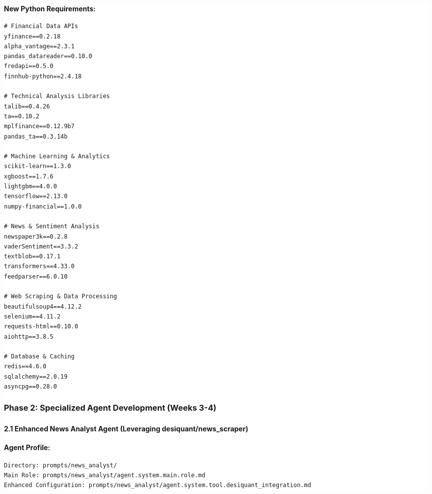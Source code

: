 **New Python Requirements:**
```txt
# Financial Data APIs
yfinance==0.2.18
alpha_vantage==2.3.1
pandas_datareader==0.10.0
fredapi==0.5.0
finnhub-python==2.4.18

# Technical Analysis Libraries
talib==0.4.26
ta==0.10.2
mplfinance==0.12.9b7
pandas_ta==0.3.14b

# Machine Learning & Analytics
scikit-learn==1.3.0
xgboost==1.7.6
lightgbm==4.0.0
tensorflow==2.13.0
numpy-financial==1.0.0

# News & Sentiment Analysis
newspaper3k==0.2.8
vaderSentiment==3.3.2
textblob==0.17.1
transformers==4.33.0
feedparser==6.0.10

# Web Scraping & Data Processing
beautifulsoup4==4.12.2
selenium==4.11.2
requests-html==0.10.0
aiohttp==3.8.5

# Database & Caching
redis==4.6.0
sqlalchemy==2.0.19
asyncpg==0.28.0
```

### Phase 2: Specialized Agent Development (Weeks 3-4)

#### 2.1 Enhanced News Analyst Agent (Leveraging desiquant/news_scraper)

**Agent Profile:**
```
Directory: prompts/news_analyst/
Main Role: prompts/news_analyst/agent.system.main.role.md
Enhanced Configuration: prompts/news_analyst/agent.system.tool.desiquant_integration.md
```
